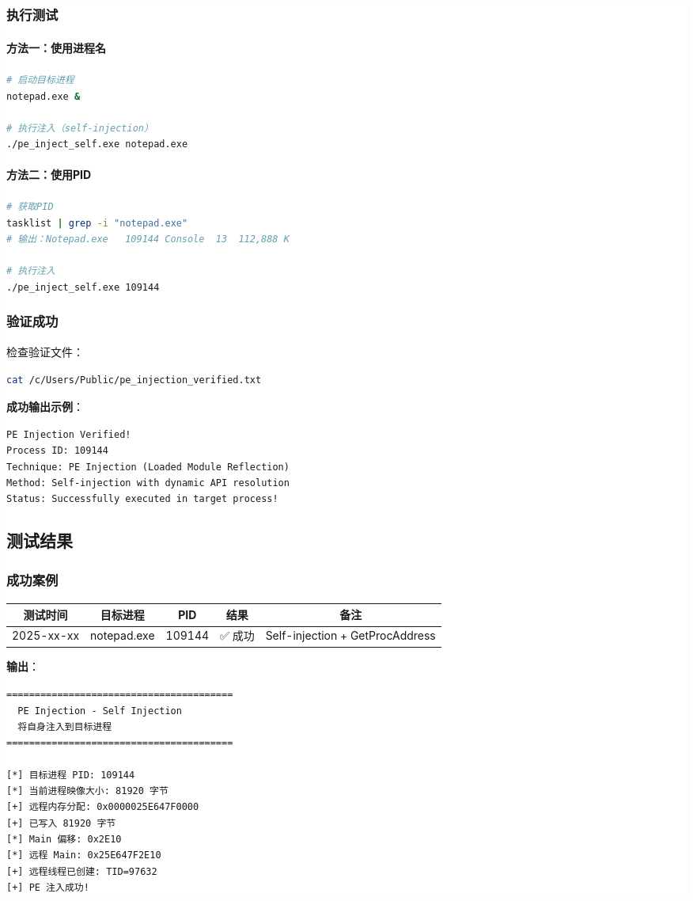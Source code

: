 ### 执行测试

#### 方法一：使用进程名

```bash
# 启动目标进程
notepad.exe &

# 执行注入（self-injection）
./pe_inject_self.exe notepad.exe
```

#### 方法二：使用PID

```bash
# 获取PID
tasklist | grep -i "notepad.exe"
# 输出：Notepad.exe   109144 Console  13  112,888 K

# 执行注入
./pe_inject_self.exe 109144
```

### 验证成功

检查验证文件：
```bash
cat /c/Users/Public/pe_injection_verified.txt
```

**成功输出示例**：
```
PE Injection Verified!
Process ID: 109144
Technique: PE Injection (Loaded Module Reflection)
Method: Self-injection with dynamic API resolution
Status: Successfully executed in target process!
```

## 测试结果

### 成功案例

| 测试时间 | 目标进程 | PID | 结果 | 备注 |
|---------|---------|-----|------|------|
| 2025-xx-xx | notepad.exe | 109144 | ✅ 成功 | Self-injection + GetProcAddress |

**输出**：
```
========================================
  PE Injection - Self Injection
  将自身注入到目标进程
========================================

[*] 目标进程 PID: 109144
[*] 当前进程映像大小: 81920 字节
[+] 远程内存分配: 0x0000025E647F0000
[+] 已写入 81920 字节
[*] Main 偏移: 0x2E10
[*] 远程 Main: 0x25E647F2E10
[+] 远程线程已创建: TID=97632
[+] PE 注入成功!
```
